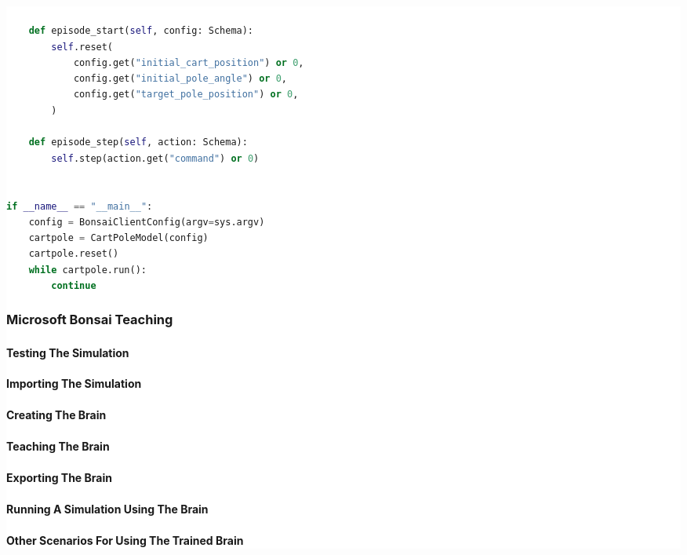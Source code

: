 ```python

    def episode_start(self, config: Schema):
        self.reset(
            config.get("initial_cart_position") or 0,
            config.get("initial_pole_angle") or 0,
            config.get("target_pole_position") or 0,
        )

    def episode_step(self, action: Schema):
        self.step(action.get("command") or 0)


if __name__ == "__main__":
    config = BonsaiClientConfig(argv=sys.argv)
    cartpole = CartPoleModel(config)
    cartpole.reset()
    while cartpole.run():
        continue
```
### Microsoft Bonsai Teaching ###
#### Testing The Simulation ####
#### Importing The Simulation ####
#### Creating The Brain ####
#### Teaching The Brain ####
#### Exporting The Brain ####
#### Running A Simulation Using The Brain ####
#### Other Scenarios For Using The Trained Brain ####
